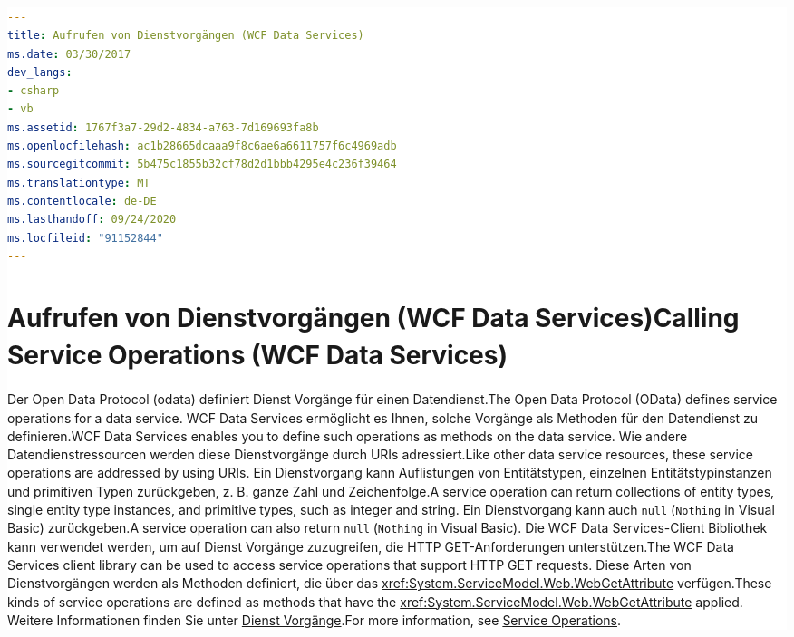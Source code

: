 ```yaml
---
title: Aufrufen von Dienstvorgängen (WCF Data Services)
ms.date: 03/30/2017
dev_langs:
- csharp
- vb
ms.assetid: 1767f3a7-29d2-4834-a763-7d169693fa8b
ms.openlocfilehash: ac1b28665dcaaa9f8c6ae6a6611757f6c4969adb
ms.sourcegitcommit: 5b475c1855b32cf78d2d1bbb4295e4c236f39464
ms.translationtype: MT
ms.contentlocale: de-DE
ms.lasthandoff: 09/24/2020
ms.locfileid: "91152844"
---
```

# <a name="calling-service-operations-wcf-data-services"></a><span data-ttu-id="ba159-102">Aufrufen von Dienstvorgängen (WCF Data Services)</span><span class="sxs-lookup"><span data-stu-id="ba159-102">Calling Service Operations (WCF Data Services)</span></span>

<span data-ttu-id="ba159-103">Der Open Data Protocol (odata) definiert Dienst Vorgänge für einen Datendienst.</span><span class="sxs-lookup"><span data-stu-id="ba159-103">The Open Data Protocol (OData) defines service operations for a data service.</span></span> <span data-ttu-id="ba159-104">WCF Data Services ermöglicht es Ihnen, solche Vorgänge als Methoden für den Datendienst zu definieren.</span><span class="sxs-lookup"><span data-stu-id="ba159-104">WCF Data Services enables you to define such operations as methods on the data service.</span></span> <span data-ttu-id="ba159-105">Wie andere Datendienstressourcen werden diese Dienstvorgänge durch URIs adressiert.</span><span class="sxs-lookup"><span data-stu-id="ba159-105">Like other data service resources, these service operations are addressed by using URIs.</span></span> <span data-ttu-id="ba159-106">Ein Dienstvorgang kann Auflistungen von Entitätstypen, einzelnen Entitätstypinstanzen und primitiven Typen zurückgeben, z. B. ganze Zahl und Zeichenfolge.</span><span class="sxs-lookup"><span data-stu-id="ba159-106">A service operation can return collections of entity types, single entity type instances, and primitive types, such as integer and string.</span></span> <span data-ttu-id="ba159-107">Ein Dienstvorgang kann auch `null` (`Nothing` in Visual Basic) zurückgeben.</span><span class="sxs-lookup"><span data-stu-id="ba159-107">A service operation can also return `null` (`Nothing` in Visual Basic).</span></span> <span data-ttu-id="ba159-108">Die WCF Data Services-Client Bibliothek kann verwendet werden, um auf Dienst Vorgänge zuzugreifen, die HTTP GET-Anforderungen unterstützen.</span><span class="sxs-lookup"><span data-stu-id="ba159-108">The WCF Data Services client library can be used to access service operations that support HTTP GET requests.</span></span> <span data-ttu-id="ba159-109">Diese Arten von Dienstvorgängen werden als Methoden definiert, die über das <xref:System.ServiceModel.Web.WebGetAttribute> verfügen.</span><span class="sxs-lookup"><span data-stu-id="ba159-109">These kinds of service operations are defined as methods that have the <xref:System.ServiceModel.Web.WebGetAttribute> applied.</span></span> <span data-ttu-id="ba159-110">Weitere Informationen finden Sie unter [Dienst Vorgänge](service-operations-wcf-data-services.md).</span><span class="sxs-lookup"><span data-stu-id="ba159-110">For more information, see [Service Operations](service-operations-wcf-data-services.md).</span></span>  
  